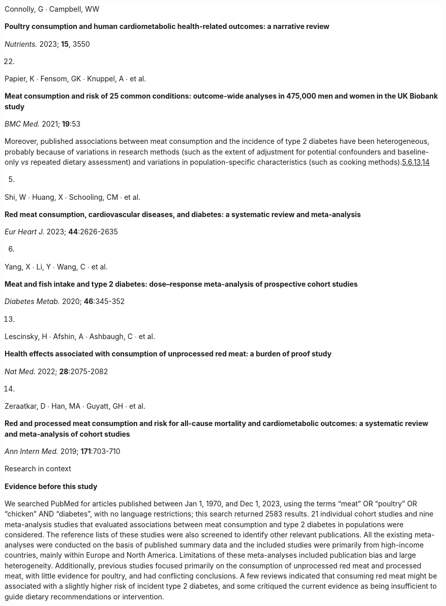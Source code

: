 Connolly, G ∙ Campbell, WW

**Poultry consumption and human cardiometabolic health-related outcomes: a narrative review**

_Nutrients._ 2023; **15**, 3550

22.

Papier, K ∙ Fensom, GK ∙ Knuppel, A ∙ et al.

**Meat consumption and risk of 25 common conditions: outcome-wide analyses in 475,000 men and women in the UK Biobank study**

_BMC Med._ 2021; **19**:53

[](# "Close info")Moreover, published associations between meat consumption and the incidence of type 2 diabetes have been heterogeneous, probably because of variations in research methods (such as the extent of adjustment for potential confounders and baseline-only _vs_ repeated dietary assessment) and variations in population-specific characteristics (such as cooking methods).[5,6,13,14](#)

5.

Shi, W ∙ Huang, X ∙ Schooling, CM ∙ et al.

**Red meat consumption, cardiovascular diseases, and diabetes: a systematic review and meta-analysis**

_Eur Heart J._ 2023; **44**:2626-2635

6.

Yang, X ∙ Li, Y ∙ Wang, C ∙ et al.

**Meat and fish intake and type 2 diabetes: dose–response meta-analysis of prospective cohort studies**

_Diabetes Metab._ 2020; **46**:345-352

13.

Lescinsky, H ∙ Afshin, A ∙ Ashbaugh, C ∙ et al.

**Health effects associated with consumption of unprocessed red meat: a burden of proof study**

_Nat Med._ 2022; **28**:2075-2082

14.

Zeraatkar, D ∙ Han, MA ∙ Guyatt, GH ∙ et al.

**Red and processed meat consumption and risk for all-cause mortality and cardiometabolic outcomes: a systematic review and meta-analysis of cohort studies**

_Ann Intern Med._ 2019; **171**:703-710

[](# "Close info")

Research in context

**Evidence before this study**

We searched PubMed for articles published between Jan 1, 1970, and Dec 1, 2023, using the terms “meat” OR “poultry” OR “chicken” AND “diabetes”, with no language restrictions; this search returned 2583 results. 21 individual cohort studies and nine meta-analysis studies that evaluated associations between meat consumption and type 2 diabetes in populations were considered. The reference lists of these studies were also screened to identify other relevant publications. All the existing meta-analyses were conducted on the basis of published summary data and the included studies were primarily from high-income countries, mainly within Europe and North America. Limitations of these meta-analyses included publication bias and large heterogeneity. Additionally, previous studies focused primarily on the consumption of unprocessed red meat and processed meat, with little evidence for poultry, and had conflicting conclusions. A few reviews indicated that consuming red meat might be associated with a slightly higher risk of incident type 2 diabetes, and some critiqued the current evidence as being insufficient to guide dietary recommendations or intervention.
